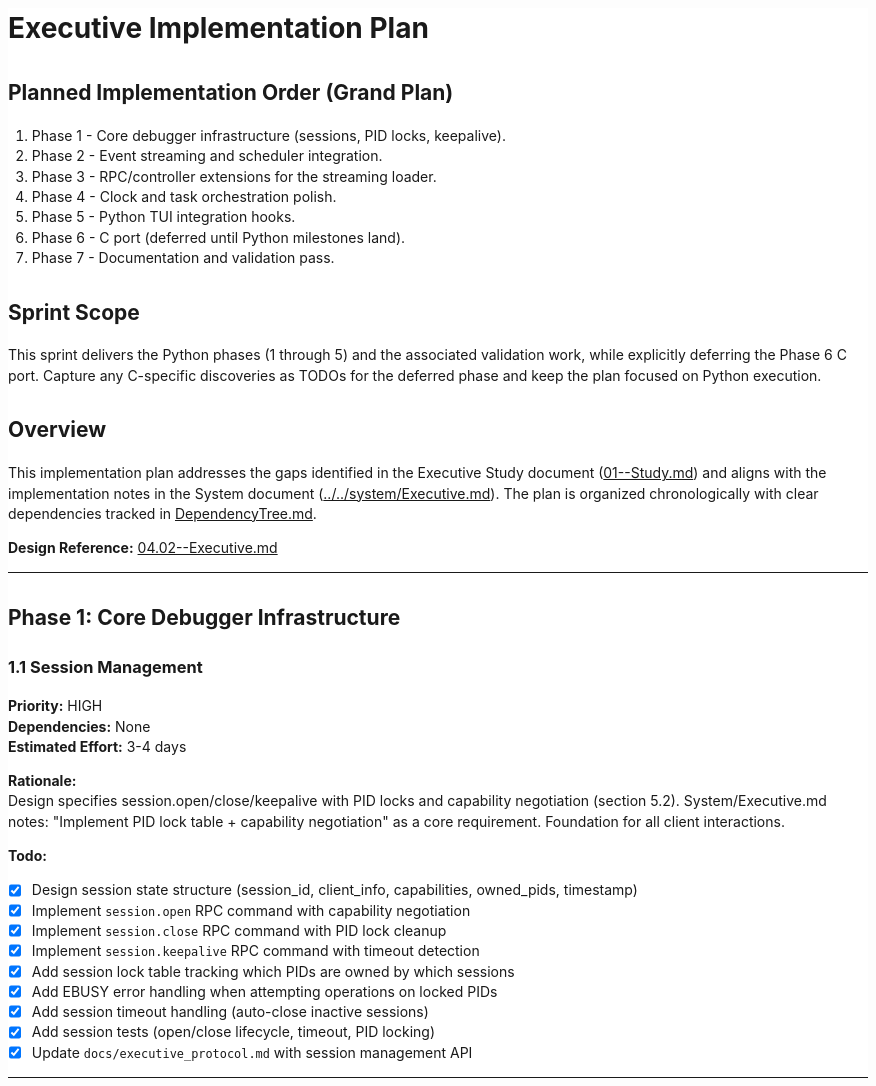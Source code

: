 # Executive Implementation Plan

## Planned Implementation Order (Grand Plan)

1. Phase 1 - Core debugger infrastructure (sessions, PID locks, keepalive).
2. Phase 2 - Event streaming and scheduler integration.
3. Phase 3 - RPC/controller extensions for the streaming loader.
4. Phase 4 - Clock and task orchestration polish.
5. Phase 5 - Python TUI integration hooks.
6. Phase 6 - C port (deferred until Python milestones land).
7. Phase 7 - Documentation and validation pass.

## Sprint Scope

This sprint delivers the Python phases (1 through 5) and the associated validation work, while explicitly deferring the Phase 6 C port. Capture any C-specific discoveries as TODOs for the deferred phase and keep the plan focused on Python execution.

## Overview

This implementation plan addresses the gaps identified in the Executive Study document ([01--Study.md](./01--Study.md)) and aligns with the implementation notes in the System document ([../../system/Executive.md](../../system/Executive.md)). The plan is organized chronologically with clear dependencies tracked in [DependencyTree.md](../DependencyTree.md).

**Design Reference:** [04.02--Executive.md](../../../04--Design/04.02--Executive.md)

---

## Phase 1: Core Debugger Infrastructure

### 1.1 Session Management

**Priority:** HIGH  
**Dependencies:** None  
**Estimated Effort:** 3-4 days

**Rationale:**  
Design specifies session.open/close/keepalive with PID locks and capability negotiation (section 5.2). System/Executive.md notes: "Implement PID lock table + capability negotiation" as a core requirement. Foundation for all client interactions.

**Todo:**
- [x] Design session state structure (session_id, client_info, capabilities, owned_pids, timestamp)
- [x] Implement `session.open` RPC command with capability negotiation
- [x] Implement `session.close` RPC command with PID lock cleanup
- [x] Implement `session.keepalive` RPC command with timeout detection
- [x] Add session lock table tracking which PIDs are owned by which sessions
- [x] Add EBUSY error handling when attempting operations on locked PIDs
- [x] Add session timeout handling (auto-close inactive sessions)
- [x] Add session tests (open/close lifecycle, timeout, PID locking)
- [x] Update `docs/executive_protocol.md` with session management API

---